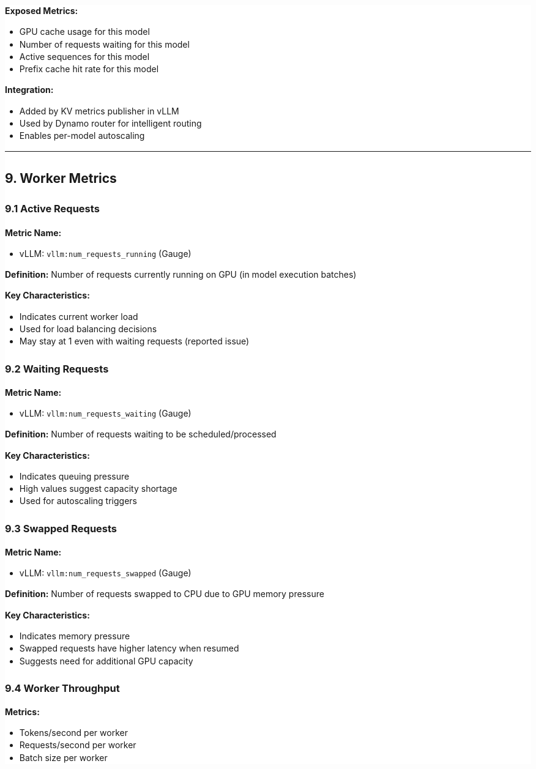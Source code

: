 **Exposed Metrics:**
- GPU cache usage for this model
- Number of requests waiting for this model
- Active sequences for this model
- Prefix cache hit rate for this model

**Integration:**
- Added by KV metrics publisher in vLLM
- Used by Dynamo router for intelligent routing
- Enables per-model autoscaling

---

## 9. Worker Metrics

### 9.1 Active Requests

**Metric Name:**
- vLLM: `vllm:num_requests_running` (Gauge)

**Definition:** Number of requests currently running on GPU (in model execution batches)

**Key Characteristics:**
- Indicates current worker load
- Used for load balancing decisions
- May stay at 1 even with waiting requests (reported issue)

### 9.2 Waiting Requests

**Metric Name:**
- vLLM: `vllm:num_requests_waiting` (Gauge)

**Definition:** Number of requests waiting to be scheduled/processed

**Key Characteristics:**
- Indicates queuing pressure
- High values suggest capacity shortage
- Used for autoscaling triggers

### 9.3 Swapped Requests

**Metric Name:**
- vLLM: `vllm:num_requests_swapped` (Gauge)

**Definition:** Number of requests swapped to CPU due to GPU memory pressure

**Key Characteristics:**
- Indicates memory pressure
- Swapped requests have higher latency when resumed
- Suggests need for additional GPU capacity

### 9.4 Worker Throughput

**Metrics:**
- Tokens/second per worker
- Requests/second per worker
- Batch size per worker
